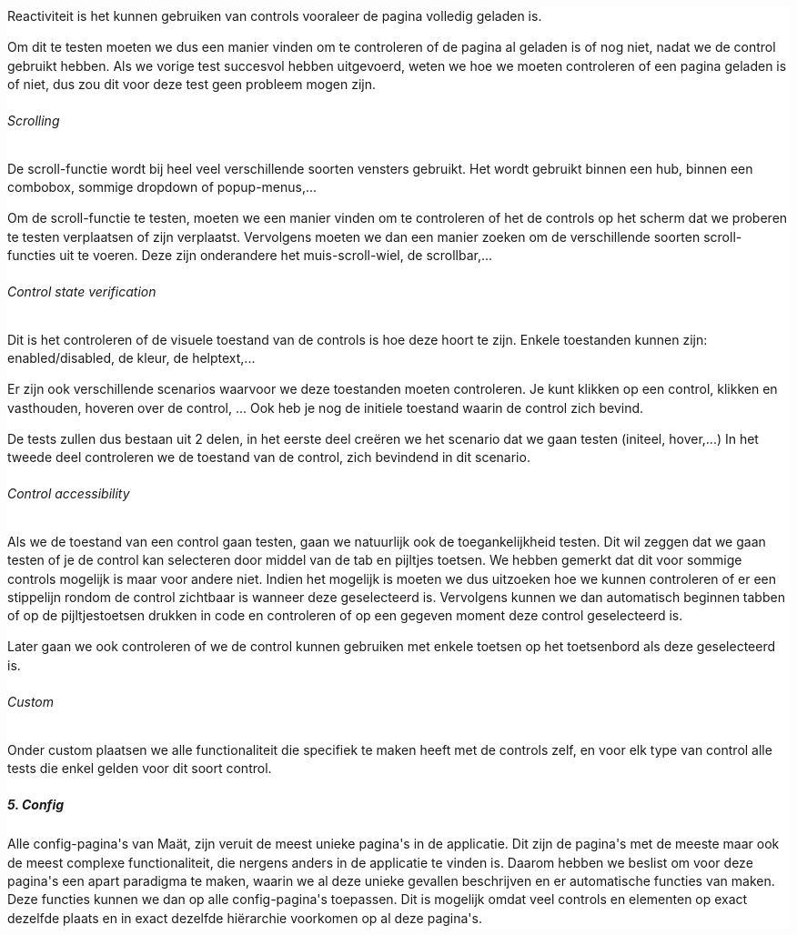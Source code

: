 Reactiviteit is het kunnen gebruiken van controls vooraleer de pagina volledig geladen is. 

Om dit te testen moeten we dus een manier vinden om te controleren of de pagina al geladen is of nog niet, nadat we de control gebruikt hebben. Als we vorige test succesvol hebben uitgevoerd, weten we hoe we moeten controleren of een pagina geladen is of niet, dus zou dit voor deze test geen probleem mogen zijn. 

###### Scrolling

De scroll-functie wordt bij heel veel verschillende soorten vensters gebruikt. Het wordt gebruikt binnen een hub, binnen een combobox, sommige dropdown of popup-menus,...

Om de scroll-functie te testen, moeten we een manier vinden om te controleren of het de controls op het scherm dat we proberen te testen verplaatsen of zijn verplaatst. Vervolgens moeten we dan een manier zoeken om de verschillende soorten scroll-functies uit te voeren. Deze zijn onderandere het muis-scroll-wiel, de scrollbar,...

###### Control state verification

Dit is het controleren of de visuele toestand van de controls is hoe deze hoort te zijn. Enkele toestanden kunnen zijn: enabled/disabled, de kleur, de helptext,...

Er zijn ook verschillende scenarios waarvoor we deze toestanden moeten controleren. Je kunt klikken op een control, klikken en vasthouden, hoveren over de control, ... Ook heb je nog de initiele toestand waarin de control zich bevind. 

De tests zullen dus bestaan uit 2 delen, in het eerste deel creëren we het scenario dat we gaan testen (initeel, hover,...)
In het tweede deel controleren we de toestand van de control, zich bevindend in dit scenario. 

###### Control accessibility

Als we de toestand van een control gaan testen, gaan we natuurlijk ook de toegankelijkheid testen. Dit wil zeggen dat we gaan testen of je de control kan selecteren door middel van de tab en pijltjes toetsen. We hebben gemerkt dat dit voor sommige controls mogelijk is maar voor andere niet. Indien het mogelijk is moeten we dus uitzoeken hoe we kunnen controleren of er een stippelijn rondom de control zichtbaar is wanneer deze geselecteerd is. Vervolgens kunnen we dan automatisch beginnen tabben of op de pijltjestoetsen drukken in code en controleren of op een gegeven moment deze control geselecteerd is. 

Later gaan we ook controleren of we de control kunnen gebruiken met enkele toetsen op het toetsenbord als deze geselecteerd is. 

###### Custom

Onder custom plaatsen we alle functionaliteit die specifiek te maken heeft met de controls zelf, en voor elk type van control alle tests die enkel gelden voor dit soort control. 

##### 5. Config

Alle config-pagina's van Maät, zijn veruit de meest unieke pagina's in de applicatie. Dit zijn de pagina's met de meeste maar ook de meest complexe functionaliteit, die nergens anders in de applicatie te vinden is. Daarom hebben we beslist om voor deze pagina's een apart paradigma te maken, waarin we al deze unieke gevallen beschrijven en er automatische functies van maken. Deze functies kunnen we dan op alle config-pagina's toepassen. Dit is mogelijk omdat veel controls en elementen op exact dezelfde plaats en in exact dezelfde hiërarchie voorkomen op al deze pagina's. 